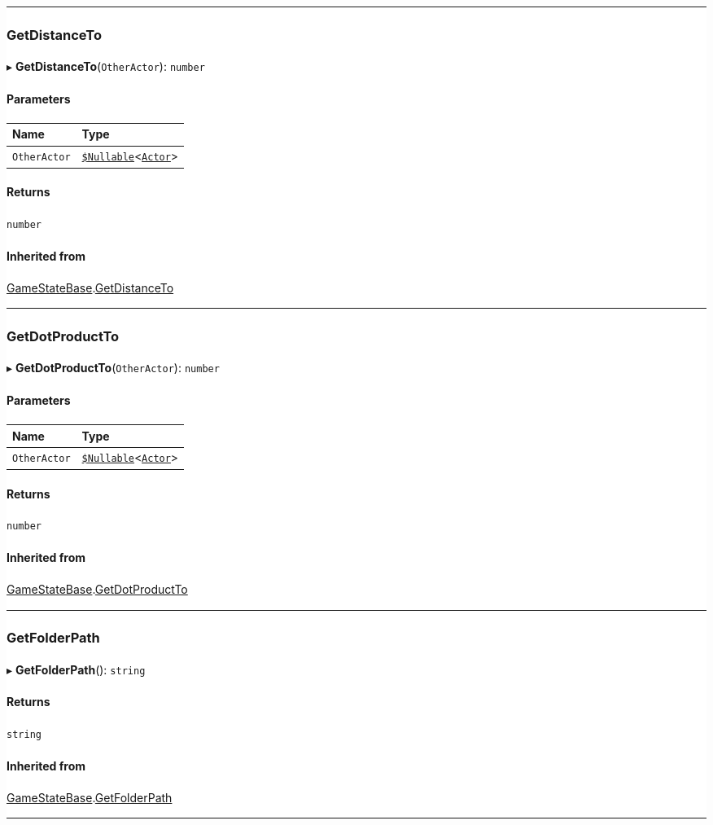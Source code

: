 ___

### GetDistanceTo

▸ **GetDistanceTo**(`OtherActor`): `number`

#### Parameters

| Name | Type |
| :------ | :------ |
| `OtherActor` | [`$Nullable`](../modules/puerts.md#$nullable)<[`Actor`](ue_ue.Actor.md)\> |

#### Returns

`number`

#### Inherited from

[GameStateBase](ue_ue.GameStateBase.md).[GetDistanceTo](ue_ue.GameStateBase.md#getdistanceto)

___

### GetDotProductTo

▸ **GetDotProductTo**(`OtherActor`): `number`

#### Parameters

| Name | Type |
| :------ | :------ |
| `OtherActor` | [`$Nullable`](../modules/puerts.md#$nullable)<[`Actor`](ue_ue.Actor.md)\> |

#### Returns

`number`

#### Inherited from

[GameStateBase](ue_ue.GameStateBase.md).[GetDotProductTo](ue_ue.GameStateBase.md#getdotproductto)

___

### GetFolderPath

▸ **GetFolderPath**(): `string`

#### Returns

`string`

#### Inherited from

[GameStateBase](ue_ue.GameStateBase.md).[GetFolderPath](ue_ue.GameStateBase.md#getfolderpath)

___
